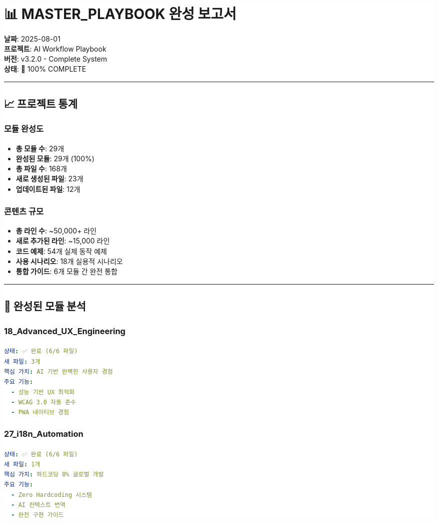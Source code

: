 # 📊 MASTER_PLAYBOOK 완성 보고서

**날짜**: 2025-08-01  
**프로젝트**: AI Workflow Playbook  
**버전**: v3.2.0 - Complete System  
**상태**: 🎯 100% COMPLETE

---

## 📈 프로젝트 통계

### 모듈 완성도
- **총 모듈 수**: 29개
- **완성된 모듈**: 29개 (100%)
- **총 파일 수**: 168개
- **새로 생성된 파일**: 23개
- **업데이트된 파일**: 12개

### 콘텐츠 규모
- **총 라인 수**: ~50,000+ 라인
- **새로 추가된 라인**: ~15,000 라인
- **코드 예제**: 54개 실제 동작 예제
- **사용 시나리오**: 18개 실용적 시나리오
- **통합 가이드**: 6개 모듈 간 완전 통합

---

## 🎯 완성된 모듈 분석

### 18_Advanced_UX_Engineering
```yaml
상태: ✅ 완료 (6/6 파일)
새 파일: 3개
핵심 가치: AI 기반 완벽한 사용자 경험
주요 기능:
  - 성능 기반 UX 최적화
  - WCAG 3.0 자동 준수
  - PWA 네이티브 경험
```

### 27_i18n_Automation
```yaml
상태: ✅ 완료 (6/6 파일)
새 파일: 1개
핵심 가치: 하드코딩 0% 글로벌 개발
주요 기능:
  - Zero Hardcoding 시스템
  - AI 컨텍스트 번역
  - 완전 구현 가이드
```
